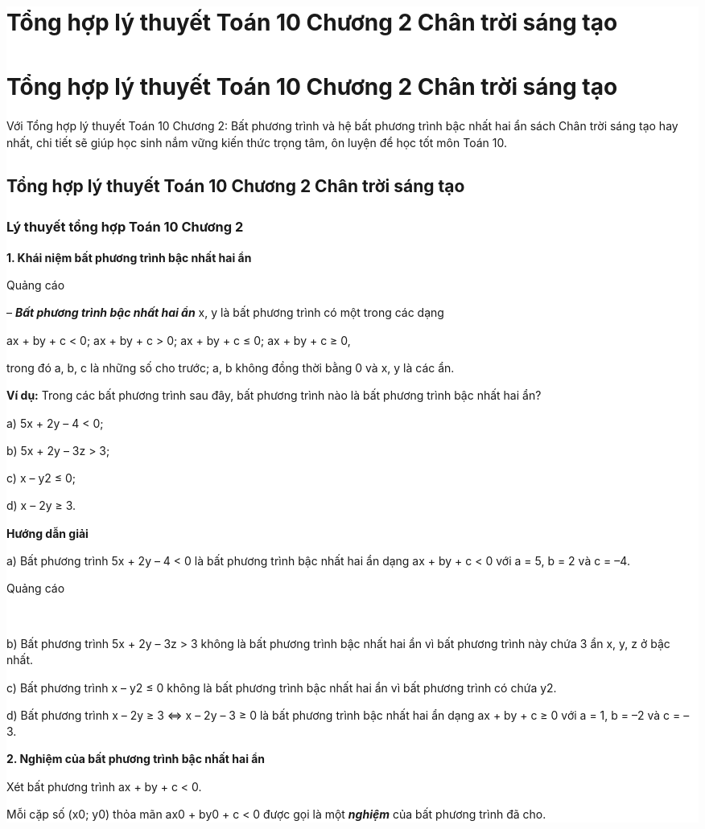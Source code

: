 # Tổng hợp lý thuyết Toán 10 Chương 2 Chân trời sáng tạo

# Tổng hợp lý thuyết Toán 10 Chương 2 Chân trời sáng tạo

Với Tổng hợp lý thuyết Toán 10 Chương 2: Bất phương trình và hệ bất phương trình bậc nhất hai ẩn sách Chân trời sáng tạo hay nhất, chi tiết sẽ giúp học sinh nắm vững kiến thức trọng tâm, ôn luyện để học tốt môn Toán 10.

## Tổng hợp lý thuyết Toán 10 Chương 2 Chân trời sáng tạo

### **Lý thuyết tổng hợp Toán 10 Chương 2**

**1\. Khái niệm bất phương trình bậc nhất hai ẩn**

Quảng cáo

– **_Bất phương trình bậc nhất hai ẩn_** x, y là bất phương trình có một trong các dạng 

ax + by + c < 0; ax + by + c > 0; ax + by + c ≤ 0; ax + by + c ≥ 0,

trong đó a, b, c là những số cho trước; a, b không đồng thời bằng 0 và x, y là các ẩn.

**Ví dụ:** Trong các bất phương trình sau đây, bất phương trình nào là bất phương trình bậc nhất hai ẩn?

a) 5x + 2y – 4 < 0;

b) 5x + 2y – 3z > 3;

c) x – y2 ≤ 0;

d) x – 2y ≥ 3.

**Hướng dẫn giải**

a) Bất phương trình 5x + 2y – 4 < 0 là bất phương trình bậc nhất hai ẩn dạng ax + by + c < 0 với a = 5, b = 2 và c = –4.

Quảng cáo

﻿

b) Bất phương trình 5x + 2y – 3z > 3 không là bất phương trình bậc nhất hai ẩn vì bất phương trình này chứa 3 ẩn x, y, z ở bậc nhất.

c) Bất phương trình x – y2 ≤ 0 không là bất phương trình bậc nhất hai ẩn vì bất phương trình có chứa y2.

d) Bất phương trình x – 2y ≥ 3 ⇔ x – 2y – 3 ≥ 0 là bất phương trình bậc nhất hai ẩn dạng ax + by + c ≥ 0 với a = 1, b = –2 và c = –3.

**2\. Nghiệm của bất phương trình bậc nhất hai ẩn**

Xét bất phương trình ax + by + c < 0.

Mỗi cặp số (x0; y0) thỏa mãn ax0 \+ by0 \+ c < 0 được gọi là một **_nghiệm_** của bất phương trình đã cho.

